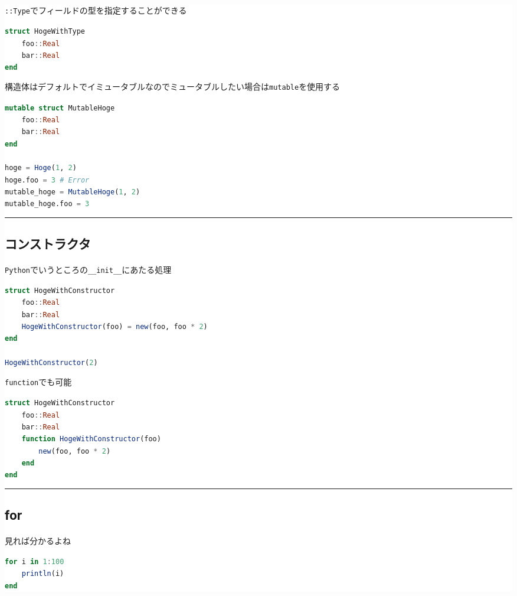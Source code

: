 
`::Type`でフィールドの型を指定することができる
```julia
struct HogeWithType
    foo::Real
    bar::Real
end
```

構造体はデフォルトでイミュータブルなのでミュータブルしたい場合は`mutable`を使用する

```julia
mutable struct MutableHoge
    foo::Real
    bar::Real
end

hoge = Hoge(1, 2)
hoge.foo = 3 # Error
mutable_hoge = MutableHoge(1, 2)
mutable_hoge.foo = 3
```

---

## コンストラクタ
`Python`でいうところの`__init__`にあたる処理

```julia
struct HogeWithConstructor
    foo::Real
    bar::Real
    HogeWithConstructor(foo) = new(foo, foo * 2)
end

HogeWithConstructor(2)
```

`function`でも可能
```julia
struct HogeWithConstructor
    foo::Real
    bar::Real
    function HogeWithConstructor(foo) 
        new(foo, foo * 2)
    end
end
```

---

## for
見れば分かるよね

```julia
for i in 1:100
    println(i)
end
```
